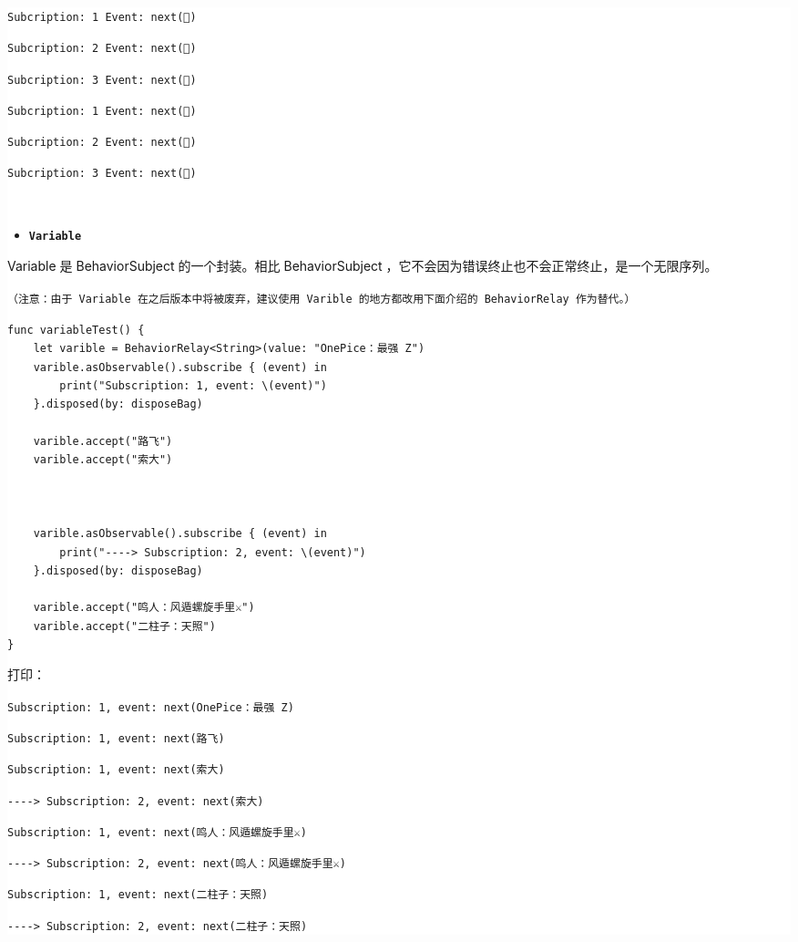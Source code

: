 `Subcription: 1 Event: next(🍍)`

`Subcription: 2 Event: next(🍍)`

`Subcription: 3 Event: next(🍍)`

`Subcription: 1 Event: next(🍉)`

`Subcription: 2 Event: next(🍉)`

`Subcription: 3 Event: next(🍉)`




<br/>

- **`Variable `**

Variable 是 BehaviorSubject 的一个封装。相比 BehaviorSubject ，它不会因为错误终止也不会正常终止，是一个无限序列。

`（注意：由于 Variable 在之后版本中将被废弃，建议使用 Varible 的地方都改用下面介绍的 BehaviorRelay 作为替代。）`

```
func variableTest() {
    let varible = BehaviorRelay<String>(value: "OnePice：最强 Z")
    varible.asObservable().subscribe { (event) in
        print("Subscription: 1, event: \(event)")
    }.disposed(by: disposeBag)
    
    varible.accept("路飞")
    varible.accept("索大")
    
    
    
    varible.asObservable().subscribe { (event) in
        print("----> Subscription: 2, event: \(event)")
    }.disposed(by: disposeBag)
    
    varible.accept("鸣人：风遁螺旋手里⚔")
    varible.accept("二柱子：天照")
}
```
打印：

`Subscription: 1, event: next(OnePice：最强 Z)`

`Subscription: 1, event: next(路飞)`

`Subscription: 1, event: next(索大)`

`----> Subscription: 2, event: next(索大)`

`Subscription: 1, event: next(鸣人：风遁螺旋手里⚔)`

`----> Subscription: 2, event: next(鸣人：风遁螺旋手里⚔)`

`Subscription: 1, event: next(二柱子：天照)`

`----> Subscription: 2, event: next(二柱子：天照)`
